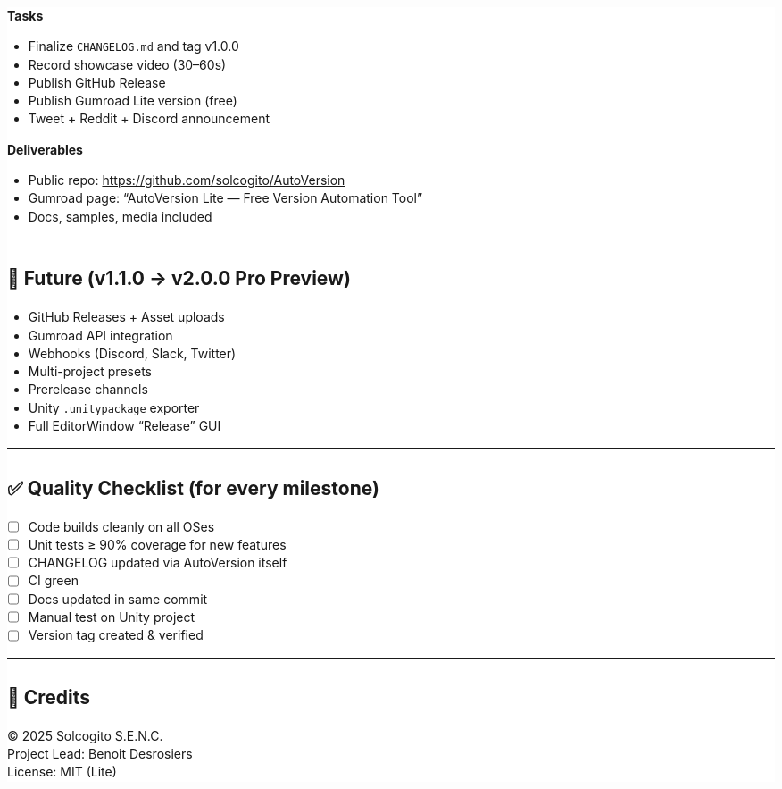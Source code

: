 **Tasks**
- Finalize `CHANGELOG.md` and tag v1.0.0  
- Record showcase video (30–60s)  
- Publish GitHub Release  
- Publish Gumroad Lite version (free)  
- Tweet + Reddit + Discord announcement  

**Deliverables**
- Public repo: https://github.com/solcogito/AutoVersion  
- Gumroad page: “AutoVersion Lite — Free Version Automation Tool”  
- Docs, samples, media included  

---

## 🔮 Future (v1.1.0 → v2.0.0 Pro Preview)

- GitHub Releases + Asset uploads  
- Gumroad API integration  
- Webhooks (Discord, Slack, Twitter)  
- Multi-project presets  
- Prerelease channels  
- Unity `.unitypackage` exporter  
- Full EditorWindow “Release” GUI  

---

## ✅ Quality Checklist (for every milestone)

- [ ] Code builds cleanly on all OSes  
- [ ] Unit tests ≥ 90% coverage for new features  
- [ ] CHANGELOG updated via AutoVersion itself  
- [ ] CI green  
- [ ] Docs updated in same commit  
- [ ] Manual test on Unity project  
- [ ] Version tag created & verified  

---

## 🧾 Credits

© 2025 Solcogito S.E.N.C.  
Project Lead: Benoit Desrosiers  
License: MIT (Lite)
